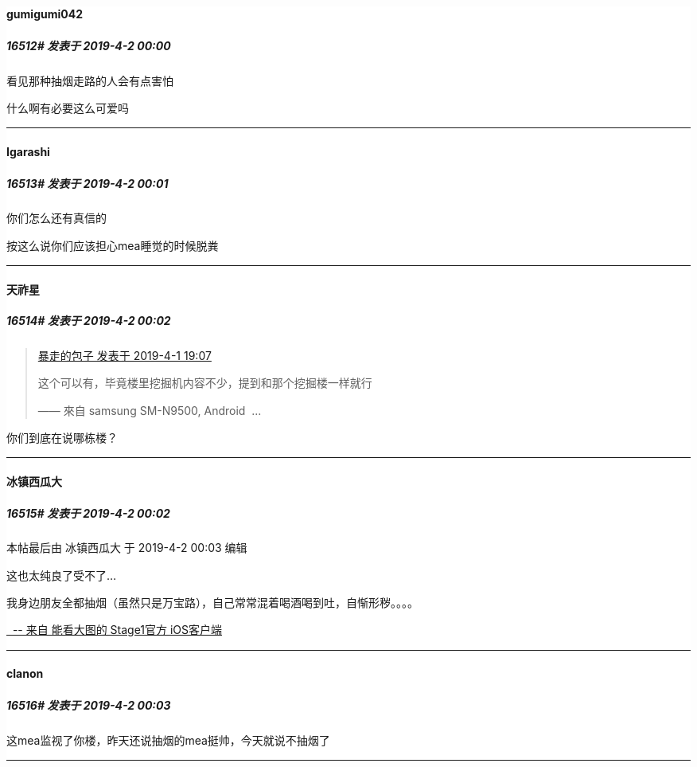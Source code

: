####  gumigumi042  
##### 16512#       发表于 2019-4-2 00:00


看见那种抽烟走路的人会有点害怕

什么啊有必要这么可爱吗


*****

####  Igarashi  
##### 16513#       发表于 2019-4-2 00:01


你们怎么还有真信的

按这么说你们应该担心mea睡觉的时候脱粪


*****

####  天祚星  
##### 16514#       发表于 2019-4-2 00:02


<blockquote><a href="httphttps://bbs.saraba1st.com/2b/forum.php?mod=redirect&amp;goto=findpost&amp;pid=43127746&amp;ptid=1808327" target="_blank">暴走的包子 发表于 2019-4-1 19:07</a>

这个可以有，毕竟楼里挖掘机内容不少，提到和那个挖掘楼一样就行


—— 來自 samsung SM-N9500, Android  ...</blockquote>
你们到底在说哪栋楼？


*****

####  冰镇西瓜大  
##### 16515#       发表于 2019-4-2 00:02


 本帖最后由 冰镇西瓜大 于 2019-4-2 00:03 编辑 

这也太纯良了受不了…

我身边朋友全都抽烟（虽然只是万宝路），自己常常混着喝酒喝到吐，自惭形秽。。。。

[  -- 来自 能看大图的 Stage1官方 iOS客户端](https://itunes.apple.com/fi/app/saraba1st/id1221237470?mt=8)


*****

####  clanon  
##### 16516#       发表于 2019-4-2 00:03


这mea监视了你楼，昨天还说抽烟的mea挺帅，今天就说不抽烟了


*****
